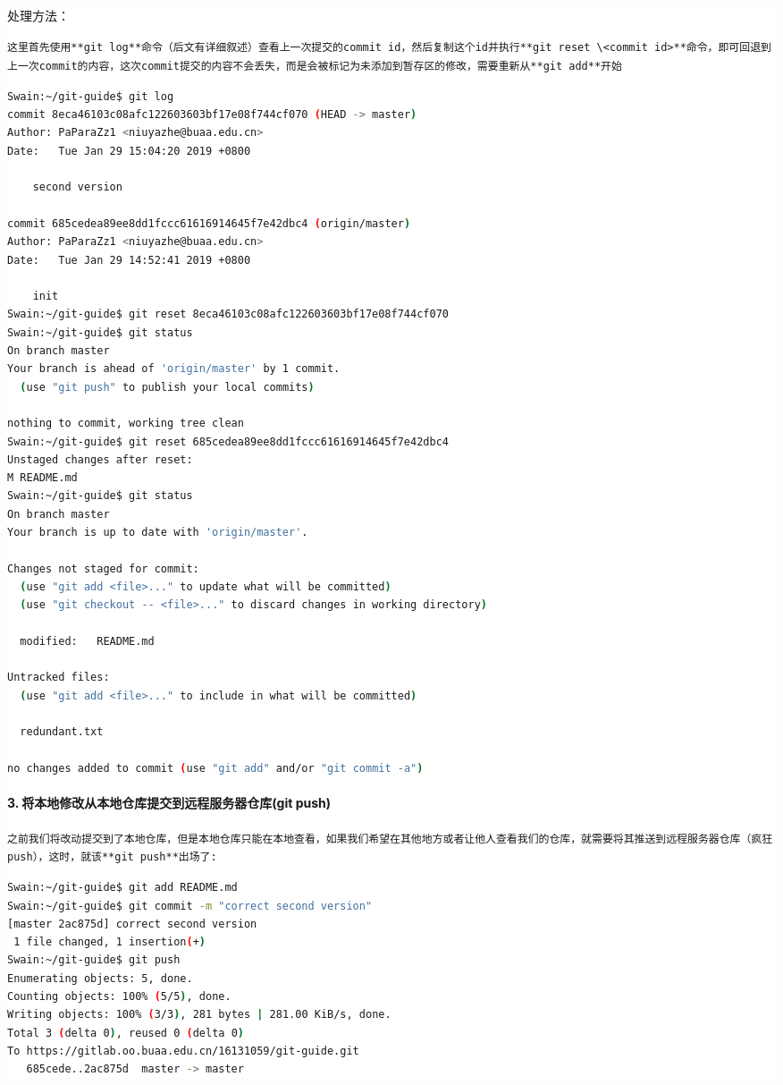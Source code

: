  处理方法：

  	这里首先使用**git log**命令（后文有详细叙述）查看上一次提交的commit id，然后复制这个id并执行**git reset \<commit id>**命令，即可回退到上一次commit的内容，这次commit提交的内容不会丢失，而是会被标记为未添加到暂存区的修改，需要重新从**git add**开始

  ```bash
  Swain:~/git-guide$ git log
  commit 8eca46103c08afc122603603bf17e08f744cf070 (HEAD -> master)
  Author: PaParaZz1 <niuyazhe@buaa.edu.cn>
  Date:   Tue Jan 29 15:04:20 2019 +0800
  
      second version
  
  commit 685cedea89ee8dd1fccc61616914645f7e42dbc4 (origin/master)
  Author: PaParaZz1 <niuyazhe@buaa.edu.cn>
  Date:   Tue Jan 29 14:52:41 2019 +0800
  
      init
  Swain:~/git-guide$ git reset 8eca46103c08afc122603603bf17e08f744cf070
  Swain:~/git-guide$ git status
  On branch master
  Your branch is ahead of 'origin/master' by 1 commit.
    (use "git push" to publish your local commits)
  
  nothing to commit, working tree clean
  Swain:~/git-guide$ git reset 685cedea89ee8dd1fccc61616914645f7e42dbc4
  Unstaged changes after reset:
  M	README.md
  Swain:~/git-guide$ git status
  On branch master
  Your branch is up to date with 'origin/master'.
  
  Changes not staged for commit:
    (use "git add <file>..." to update what will be committed)
    (use "git checkout -- <file>..." to discard changes in working directory)
  
  	modified:   README.md
  
  Untracked files:
    (use "git add <file>..." to include in what will be committed)
  
  	redundant.txt
  
  no changes added to commit (use "git add" and/or "git commit -a")
  ```

#### 3. 将本地修改从本地仓库提交到远程服务器仓库(git push)

	之前我们将改动提交到了本地仓库，但是本地仓库只能在本地查看，如果我们希望在其他地方或者让他人查看我们的仓库，就需要将其推送到远程服务器仓库（疯狂push），这时，就该**git push**出场了:

```bash
Swain:~/git-guide$ git add README.md 
Swain:~/git-guide$ git commit -m "correct second version"
[master 2ac875d] correct second version
 1 file changed, 1 insertion(+)
Swain:~/git-guide$ git push
Enumerating objects: 5, done.
Counting objects: 100% (5/5), done.
Writing objects: 100% (3/3), 281 bytes | 281.00 KiB/s, done.
Total 3 (delta 0), reused 0 (delta 0)
To https://gitlab.oo.buaa.edu.cn/16131059/git-guide.git
   685cede..2ac875d  master -> master
```
